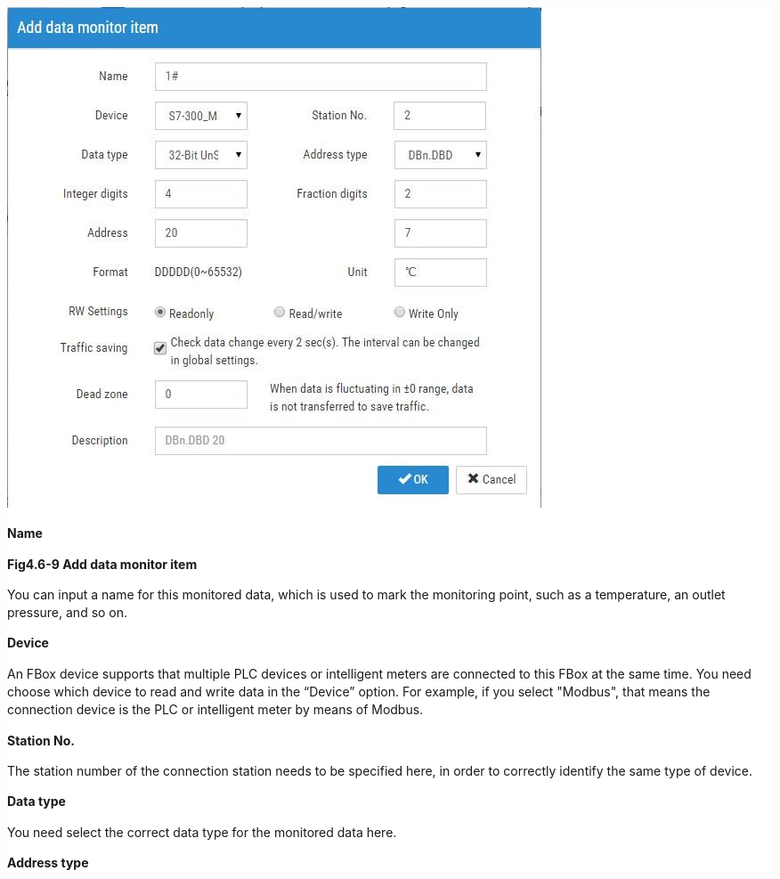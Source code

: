 ![](../.gitbook/assets/146.jpeg)

**Name**

**Fig4.6-9 Add data monitor item**

You can input a name for this monitored data, which is used to mark the monitoring point, such as a temperature, an outlet pressure, and so on.

**Device**

An FBox device supports that multiple PLC devices or intelligent meters are connected to this FBox at the same time. You need choose which device to read and write data in the “Device” option. For example, if you select "Modbus", that means the connection device is the PLC or intelligent meter by means of Modbus.

**Station No.**

The station number of the connection station needs to be specified here, in order to correctly identify the same type of device.

**Data type**

You need select the correct data type for the monitored data here.

**Address type**
